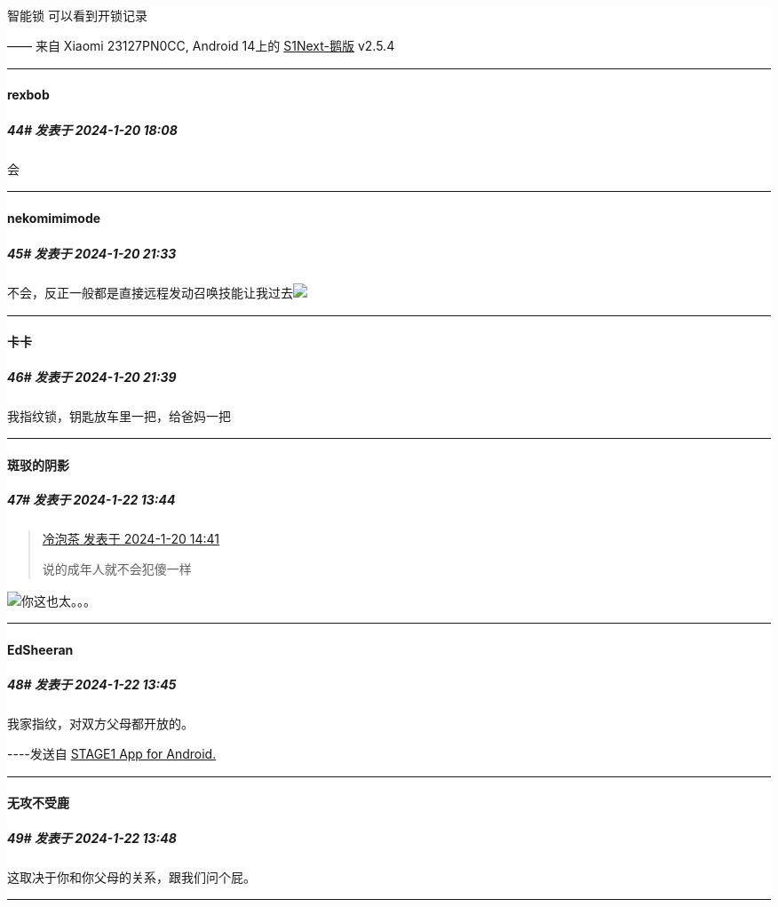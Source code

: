 智能锁 可以看到开锁记录

—— 来自 Xiaomi 23127PN0CC, Android 14上的 [S1Next-鹅版](https://github.com/ykrank/S1-Next/releases) v2.5.4

*****

####  rexbob  
##### 44#       发表于 2024-1-20 18:08

会

*****

####  nekomimimode  
##### 45#       发表于 2024-1-20 21:33

不会，反正一般都是直接远程发动召唤技能让我过去<img src="https://static.saraba1st.com/image/smiley/face2017/067.png" referrerpolicy="no-referrer">

*****

####  卡卡  
##### 46#       发表于 2024-1-20 21:39

我指纹锁，钥匙放车里一把，给爸妈一把

*****

####  斑驳的阴影  
##### 47#       发表于 2024-1-22 13:44

<blockquote><a href="httphttps://bbs.saraba1st.com/2b/forum.php?mod=redirect&amp;goto=findpost&amp;pid=63711739&amp;ptid=2168744" target="_blank">冷泡茶 发表于 2024-1-20 14:41</a>

说的成年人就不会犯傻一样</blockquote>
<img src="https://static.saraba1st.com/image/smiley/face2017/100.png" referrerpolicy="no-referrer">你这也太。。。

*****

####  EdSheeran  
##### 48#       发表于 2024-1-22 13:45

我家指纹，对双方父母都开放的。

----发送自 [STAGE1 App for Android.](http://stage1.5j4m.com/?1.37)

*****

####  无攻不受鹿  
##### 49#       发表于 2024-1-22 13:48

这取决于你和你父母的关系，跟我们问个屁。

*****
